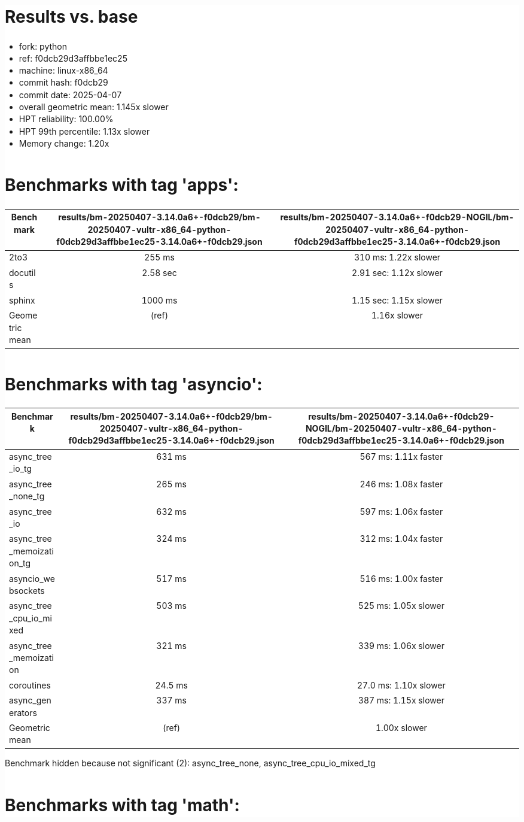 # Results vs. base

- fork: python
- ref: f0dcb29d3affbbe1ec25
- machine: linux-x86_64
- commit hash: f0dcb29
- commit date: 2025-04-07
- overall geometric mean: 1.145x slower
- HPT reliability: 100.00%
- HPT 99th percentile: 1.13x slower
- Memory change: 1.20x

Benchmarks with tag 'apps':
===========================

| Benchmark      | results/bm-20250407-3.14.0a6+-f0dcb29/bm-20250407-vultr-x86_64-python-f0dcb29d3affbbe1ec25-3.14.0a6+-f0dcb29.json | results/bm-20250407-3.14.0a6+-f0dcb29-NOGIL/bm-20250407-vultr-x86_64-python-f0dcb29d3affbbe1ec25-3.14.0a6+-f0dcb29.json |
|----------------|:-----------------------------------------------------------------------------------------------------------------:|:-----------------------------------------------------------------------------------------------------------------------:|
| 2to3           | 255 ms                                                                                                            | 310 ms: 1.22x slower                                                                                                    |
| docutils       | 2.58 sec                                                                                                          | 2.91 sec: 1.12x slower                                                                                                  |
| sphinx         | 1000 ms                                                                                                           | 1.15 sec: 1.15x slower                                                                                                  |
| Geometric mean | (ref)                                                                                                             | 1.16x slower                                                                                                            |

Benchmarks with tag 'asyncio':
==============================

| Benchmark                 | results/bm-20250407-3.14.0a6+-f0dcb29/bm-20250407-vultr-x86_64-python-f0dcb29d3affbbe1ec25-3.14.0a6+-f0dcb29.json | results/bm-20250407-3.14.0a6+-f0dcb29-NOGIL/bm-20250407-vultr-x86_64-python-f0dcb29d3affbbe1ec25-3.14.0a6+-f0dcb29.json |
|---------------------------|:-----------------------------------------------------------------------------------------------------------------:|:-----------------------------------------------------------------------------------------------------------------------:|
| async_tree_io_tg          | 631 ms                                                                                                            | 567 ms: 1.11x faster                                                                                                    |
| async_tree_none_tg        | 265 ms                                                                                                            | 246 ms: 1.08x faster                                                                                                    |
| async_tree_io             | 632 ms                                                                                                            | 597 ms: 1.06x faster                                                                                                    |
| async_tree_memoization_tg | 324 ms                                                                                                            | 312 ms: 1.04x faster                                                                                                    |
| asyncio_websockets        | 517 ms                                                                                                            | 516 ms: 1.00x faster                                                                                                    |
| async_tree_cpu_io_mixed   | 503 ms                                                                                                            | 525 ms: 1.05x slower                                                                                                    |
| async_tree_memoization    | 321 ms                                                                                                            | 339 ms: 1.06x slower                                                                                                    |
| coroutines                | 24.5 ms                                                                                                           | 27.0 ms: 1.10x slower                                                                                                   |
| async_generators          | 337 ms                                                                                                            | 387 ms: 1.15x slower                                                                                                    |
| Geometric mean            | (ref)                                                                                                             | 1.00x slower                                                                                                            |

Benchmark hidden because not significant (2): async_tree_none, async_tree_cpu_io_mixed_tg

Benchmarks with tag 'math':
===========================
